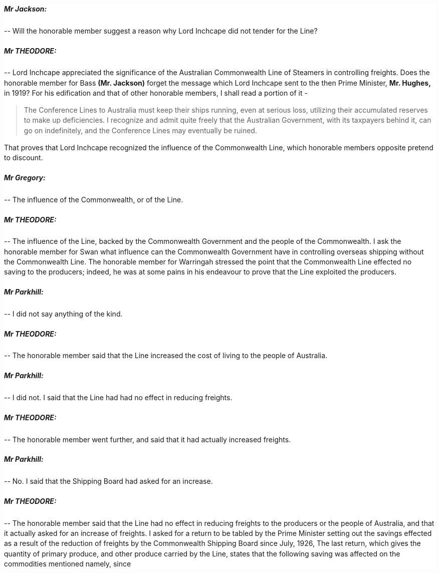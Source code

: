 ##### Mr Jackson:

-- Will the honorable member suggest a reason why Lord Inchcape did not tender for the Line? 

##### Mr THEODORE:

-- Lord Inchcape appreciated the significance of the Australian Commonwealth Line of Steamers in controlling freights. Does the honorable member for Bass  **(Mr. Jackson)**  forget the message which Lord Inchcape sent to the then Prime Minister,  **Mr. Hughes,**  in 1919? For his edification and that of other honorable members, I shall read a portion of it - 

  >The Conference Lines to Australia must keep their ships running, even at serious loss, utilizing their accumulated reserves to make up deficiencies. I recognize and admit quite freely that the Australian Government, with its taxpayers behind it, can go on indefinitely, and the Conference Lines may eventually be ruined. 

That proves that Lord Inchcape recognized the influence of the Commonwealth Line, which honorable members opposite pretend to discount. 

##### Mr Gregory:

-- The influence of the Commonwealth, or of the Line. 

##### Mr THEODORE:

-- The influence of the Line, backed by the Commonwealth Government and the people of the Commonwealth. I ask the honorable member for Swan what influence can the Commonwealth Government have in controlling overseas shipping without the Commonwealth Line. The honorable member for Warringah stressed the point that the Commonwealth Line effected no saving to the producers; indeed, he was at some pains in his endeavour to prove that the Line exploited the producers. 

##### Mr Parkhill:

-- I did not say anything of the kind. 

##### Mr THEODORE:

-- The honorable member said that the Line increased the cost of living to the people of Australia. 

##### Mr Parkhill:

-- I did not. I said that the Line had had no effect in reducing freights. 

##### Mr THEODORE:

-- The honorable member went further, and said that it had actually increased freights. 

##### Mr Parkhill:

-- No. I said that the Shipping Board had asked for an increase. 

##### Mr THEODORE:

-- The honorable member said that the Line had no effect in reducing freights to the producers or the people of Australia, and that it actually asked for an increase of freights. I asked for a return to be tabled by the Prime Minister setting out the savings effected as a result of the reduction of freights by the Commonwealth Shipping Board since July, 1926, The last return, which gives the quantity of primary produce, and other produce carried by the Line, states that the following saving was affected on the commodities mentioned namely, since 
